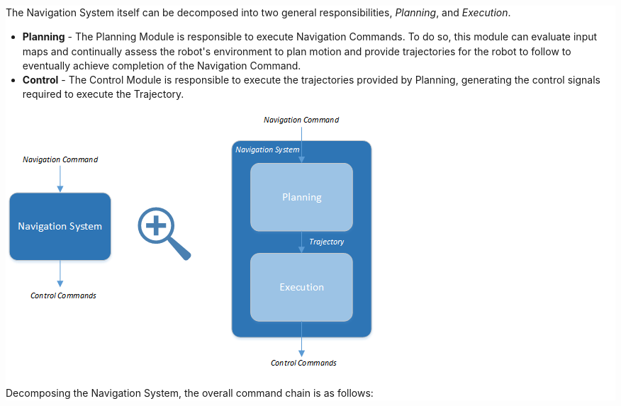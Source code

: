 The Navigation System itself can be decomposed into two general responsibilities, *Planning*, and *Execution*.

* **Planning** - The Planning Module is responsible to execute Navigation Commands. To do so, this module can evaluate input maps and continually assess the robot's environment to plan motion and provide trajectories for the robot to follow to eventually achieve completion of the Navigation Command.
* **Control** - The Control Module is responsible to execute the trajectories provided by Planning, generating the control signals required to execute the Trajectory.

![Navigation System](./images/Navigation-System.png)

Decomposing the Navigation System, the overall command chain is as follows:
